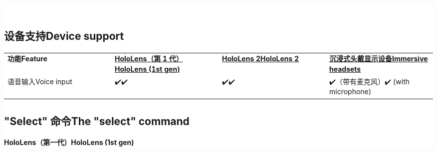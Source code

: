 <br>

<iframe width="940" height="530" src="https://www.youtube.com/embed/eHMkOpNUtR8" frameborder="0" allow="accelerometer; autoplay; encrypted-media; gyroscope; picture-in-picture" allowfullscreen></iframe>


## <a name="device-support"></a><span data-ttu-id="eba9a-117">设备支持</span><span class="sxs-lookup"><span data-stu-id="eba9a-117">Device support</span></span>

<table>
    <colgroup>
    <col width="25%" />
    <col width="25%" />
    <col width="25%" />
    <col width="25%" />
    </colgroup>
    <tr>
        <td><span data-ttu-id="eba9a-118"><strong>功能</strong></span><span class="sxs-lookup"><span data-stu-id="eba9a-118"><strong>Feature</strong></span></span></td>
        <td><span data-ttu-id="eba9a-119"><a href="hololens-hardware-details.md"><strong>HoloLens（第 1 代）</strong></a></span><span class="sxs-lookup"><span data-stu-id="eba9a-119"><a href="hololens-hardware-details.md"><strong>HoloLens (1st gen)</strong></a></span></span></td>
        <td><span data-ttu-id="eba9a-120"><a href="https://docs.microsoft.com/hololens/hololens2-hardware"><strong>HoloLens 2</strong></span><span class="sxs-lookup"><span data-stu-id="eba9a-120"><a href="https://docs.microsoft.com/hololens/hololens2-hardware"><strong>HoloLens 2</strong></span></span></td>
        <td><span data-ttu-id="eba9a-121"><a href="immersive-headset-hardware-details.md"><strong>沉浸式头戴显示设备</strong></a></span><span class="sxs-lookup"><span data-stu-id="eba9a-121"><a href="immersive-headset-hardware-details.md"><strong>Immersive headsets</strong></a></span></span></td>
    </tr>
     <tr>
        <td><span data-ttu-id="eba9a-122">语音输入</span><span class="sxs-lookup"><span data-stu-id="eba9a-122">Voice input</span></span></td>
        <td><span data-ttu-id="eba9a-123">✔️</span><span class="sxs-lookup"><span data-stu-id="eba9a-123">✔️</span></span></td>
        <td><span data-ttu-id="eba9a-124">✔️</span><span class="sxs-lookup"><span data-stu-id="eba9a-124">✔️</span></span></td>
        <td><span data-ttu-id="eba9a-125">✔️（带有麦克风）</span><span class="sxs-lookup"><span data-stu-id="eba9a-125">✔️ (with microphone)</span></span></td>
    </tr>
</table>

## <a name="the-select-command"></a><span data-ttu-id="eba9a-126">"Select" 命令</span><span class="sxs-lookup"><span data-stu-id="eba9a-126">The "select" command</span></span>

<span data-ttu-id="eba9a-127">**HoloLens（第一代）**</span><span class="sxs-lookup"><span data-stu-id="eba9a-127">**HoloLens (1st gen)**</span></span>
